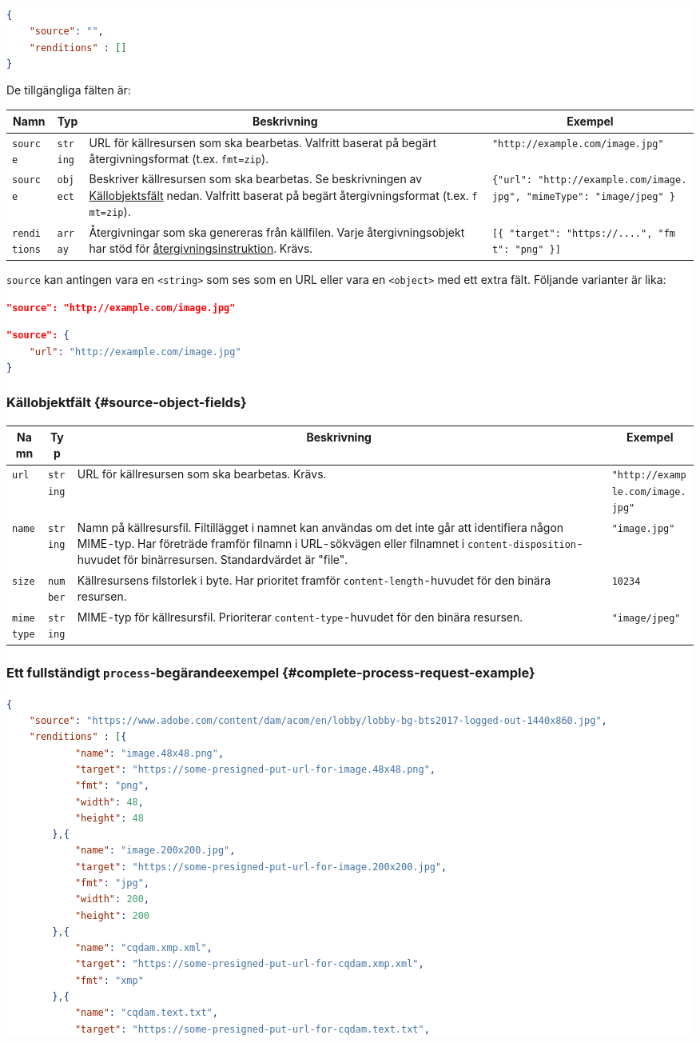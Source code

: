 ```json
{
    "source": "",
    "renditions" : []
}
```

De tillgängliga fälten är:

| Namn | Typ | Beskrivning | Exempel |
|--------------|----------|-------------|---------|
| `source` | `string` | URL för källresursen som ska bearbetas. Valfritt baserat på begärt återgivningsformat (t.ex. `fmt=zip`). | `"http://example.com/image.jpg"` |
| `source` | `object` | Beskriver källresursen som ska bearbetas. Se beskrivningen av [Källobjektsfält](#source-object-fields) nedan. Valfritt baserat på begärt återgivningsformat (t.ex. `fmt=zip`). | `{"url": "http://example.com/image.jpg", "mimeType": "image/jpeg" }` |
| `renditions` | `array` | Återgivningar som ska genereras från källfilen. Varje återgivningsobjekt har stöd för [återgivningsinstruktion](#rendition-instructions). Krävs. | `[{ "target": "https://....", "fmt": "png" }]` |

`source` kan antingen vara en `<string>` som ses som en URL eller vara en `<object>` med ett extra fält. Följande varianter är lika:

```json
"source": "http://example.com/image.jpg"
```

```json
"source": {
    "url": "http://example.com/image.jpg"
}
```

### Källobjektfält {#source-object-fields}

| Namn | Typ | Beskrivning | Exempel |
|-----------|----------|-------------|---------|
| `url` | `string` | URL för källresursen som ska bearbetas. Krävs. | `"http://example.com/image.jpg"` |
| `name` | `string` | Namn på källresursfil. Filtillägget i namnet kan användas om det inte går att identifiera någon MIME-typ. Har företräde framför filnamn i URL-sökvägen eller filnamnet i `content-disposition`-huvudet för binärresursen. Standardvärdet är &quot;file&quot;. | `"image.jpg"` |
| `size` | `number` | Källresursens filstorlek i byte. Har prioritet framför `content-length`-huvudet för den binära resursen. | `10234` |
| `mimetype` | `string` | MIME-typ för källresursfil. Prioriterar `content-type`-huvudet för den binära resursen. | `"image/jpeg"` |

### Ett fullständigt `process`-begärandeexempel {#complete-process-request-example}

```json
{
    "source": "https://www.adobe.com/content/dam/acom/en/lobby/lobby-bg-bts2017-logged-out-1440x860.jpg",
    "renditions" : [{
            "name": "image.48x48.png",
            "target": "https://some-presigned-put-url-for-image.48x48.png",
            "fmt": "png",
            "width": 48,
            "height": 48
        },{
            "name": "image.200x200.jpg",
            "target": "https://some-presigned-put-url-for-image.200x200.jpg",
            "fmt": "jpg",
            "width": 200,
            "height": 200
        },{
            "name": "cqdam.xmp.xml",
            "target": "https://some-presigned-put-url-for-cqdam.xmp.xml",
            "fmt": "xmp"
        },{
            "name": "cqdam.text.txt",
            "target": "https://some-presigned-put-url-for-cqdam.text.txt",
```